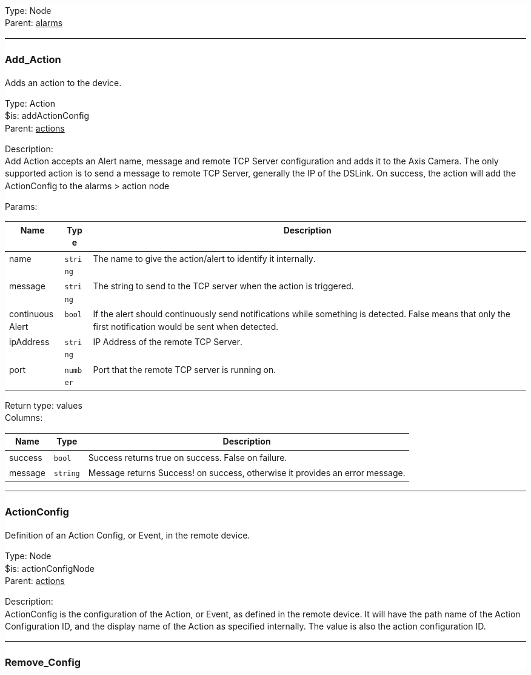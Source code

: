 Type: Node   
Parent: [alarms](#alarms)  

---

### Add_Action  

Adds an action to the device.  

Type: Action   
$is: addActionConfig   
Parent: [actions](#actions)  

Description:  
Add Action accepts an Alert name, message and remote TCP Server configuration and adds it to the Axis Camera. The only supported action is to send a message to remote TCP Server, generally the IP of the DSLink. On success, the action will add the ActionConfig to the alarms > action node  

Params:  

Name | Type | Description
--- | --- | ---
name | `string` | The name to give the action/alert to identify it internally.
message | `string` | The string to send to the TCP server when the action is triggered.
continuousAlert | `bool` | If the alert should continuously send notifications while something is detected. False means that only the first notification would be sent when detected.
ipAddress | `string` | IP Address of the remote TCP Server.
port | `number` | Port that the remote TCP server is running on.

Return type: values   
Columns:  

Name | Type | Description
--- | --- | ---
success | `bool` | Success returns true on success. False on failure. 
message | `string` | Message returns Success! on success, otherwise it provides an error message. 

---

### ActionConfig  

Definition of an Action Config, or Event, in the remote device.  

Type: Node   
$is: actionConfigNode   
Parent: [actions](#actions)  

Description:  
ActionConfig is the configuration of the Action, or Event, as defined in the remote device. It will have the path name of the Action Configuration ID, and the display name of the Action as specified internally. The value is also the action configuration ID.  


---

### Remove_Config  
